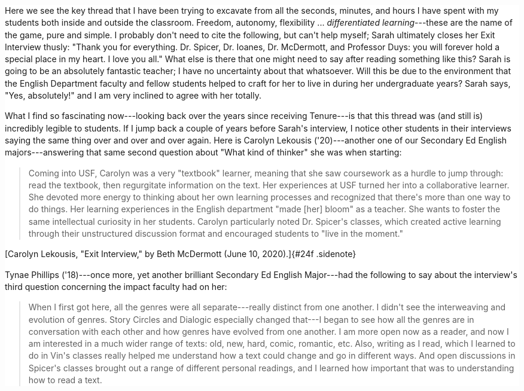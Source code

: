 Here we see the key thread that I have been trying to excavate from all
the seconds, minutes, and hours I have spent with my students both
inside and outside the classroom. Freedom, autonomy, flexibility \...
*differentiated learning*---these are the name of the game, pure and
simple. I probably don\'t need to cite the following, but can\'t help
myself; Sarah ultimately closes her Exit Interview thusly: \"Thank you
for everything. Dr. Spicer, Dr. Ioanes, Dr. McDermott, and Professor
Duys: you will forever hold a special place in my heart. I love you
all.\" What else is there that one might need to say after reading
something like this? Sarah is going to be an absolutely fantastic
teacher; I have no uncertainty about that whatsoever. Will this be due
to the environment that the English Department faculty and fellow
students helped to craft for her to live in during her undergraduate
years? Sarah says, \"Yes, absolutely!\" and I am very inclined to agree
with her totally.

What I find so fascinating now---looking back over the years since
receiving Tenure---is that this thread was (and still is) incredibly
legible to students. If I jump back a couple of years before Sarah\'s
interview, I notice other students in their interviews saying the same
thing over and over and over again. Here is Carolyn Lekousis
(\'20)---another one of our Secondary Ed English majors---answering that
same second question about \"What kind of thinker\" she was when
starting:

> Coming into USF, Carolyn was a very \"textbook\" learner, meaning that
> she saw coursework as a hurdle to jump through: read the textbook,
> then regurgitate information on the text. Her experiences at USF
> turned her into a collaborative learner. She devoted more energy to
> thinking about her own learning processes and recognized that there's
> more than one way to do things. Her learning experiences in the
> English department \"made \[her\] bloom\" as a teacher. She wants to
> foster the same intellectual curiosity in her students. Carolyn
> particularly noted Dr. Spicer\'s classes, which created active
> learning through their unstructured discussion format and encouraged
> students to \"live in the moment.\"

[Carolyn Lekousis, \"Exit Interview,\" by Beth McDermott (June 10,
2020).]{#24f .sidenote}

Tynae Phillips (\'18)---once more, yet another brilliant Secondary Ed
English Major---had the following to say about the interview\'s third
question concerning the impact faculty had on her:

> When I first got here, all the genres were all separate---really
> distinct from one another. I didn't see the interweaving and evolution
> of genres. Story Circles and Dialogic especially changed that---I
> began to see how all the genres are in conversation with each other
> and how genres have evolved from one another. I am more open now as a
> reader, and now I am interested in a much wider range of texts: old,
> new, hard, comic, romantic, etc. Also, writing as I read, which I
> learned to do in Vin's classes really helped me understand how a text
> could change and go in different ways. And open discussions in
> Spicer\'s classes brought out a range of different personal readings,
> and I learned how important that was to understanding how to read a
> text.
